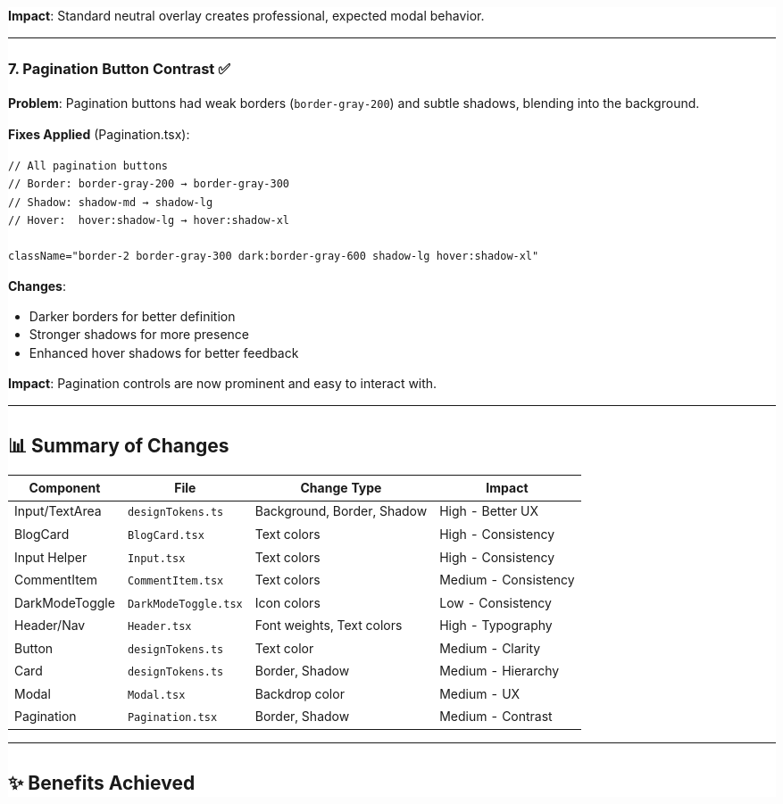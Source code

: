 **Impact**: Standard neutral overlay creates professional, expected modal behavior.

---

### 7. Pagination Button Contrast ✅

**Problem**: Pagination buttons had weak borders (`border-gray-200`) and subtle shadows, blending into the background.

**Fixes Applied** (Pagination.tsx):

```tsx
// All pagination buttons
// Border: border-gray-200 → border-gray-300
// Shadow: shadow-md → shadow-lg
// Hover:  hover:shadow-lg → hover:shadow-xl

className="border-2 border-gray-300 dark:border-gray-600 shadow-lg hover:shadow-xl"
```

**Changes**:

- Darker borders for better definition
- Stronger shadows for more presence
- Enhanced hover shadows for better feedback

**Impact**: Pagination controls are now prominent and easy to interact with.

---

## 📊 Summary of Changes

| Component | File | Change Type | Impact |
|-----------|------|-------------|--------|
| Input/TextArea | `designTokens.ts` | Background, Border, Shadow | High - Better UX |
| BlogCard | `BlogCard.tsx` | Text colors | High - Consistency |
| Input Helper | `Input.tsx` | Text colors | High - Consistency |
| CommentItem | `CommentItem.tsx` | Text colors | Medium - Consistency |
| DarkModeToggle | `DarkModeToggle.tsx` | Icon colors | Low - Consistency |
| Header/Nav | `Header.tsx` | Font weights, Text colors | High - Typography |
| Button | `designTokens.ts` | Text color | Medium - Clarity |
| Card | `designTokens.ts` | Border, Shadow | Medium - Hierarchy |
| Modal | `Modal.tsx` | Backdrop color | Medium - UX |
| Pagination | `Pagination.tsx` | Border, Shadow | Medium - Contrast |

---

## ✨ Benefits Achieved
